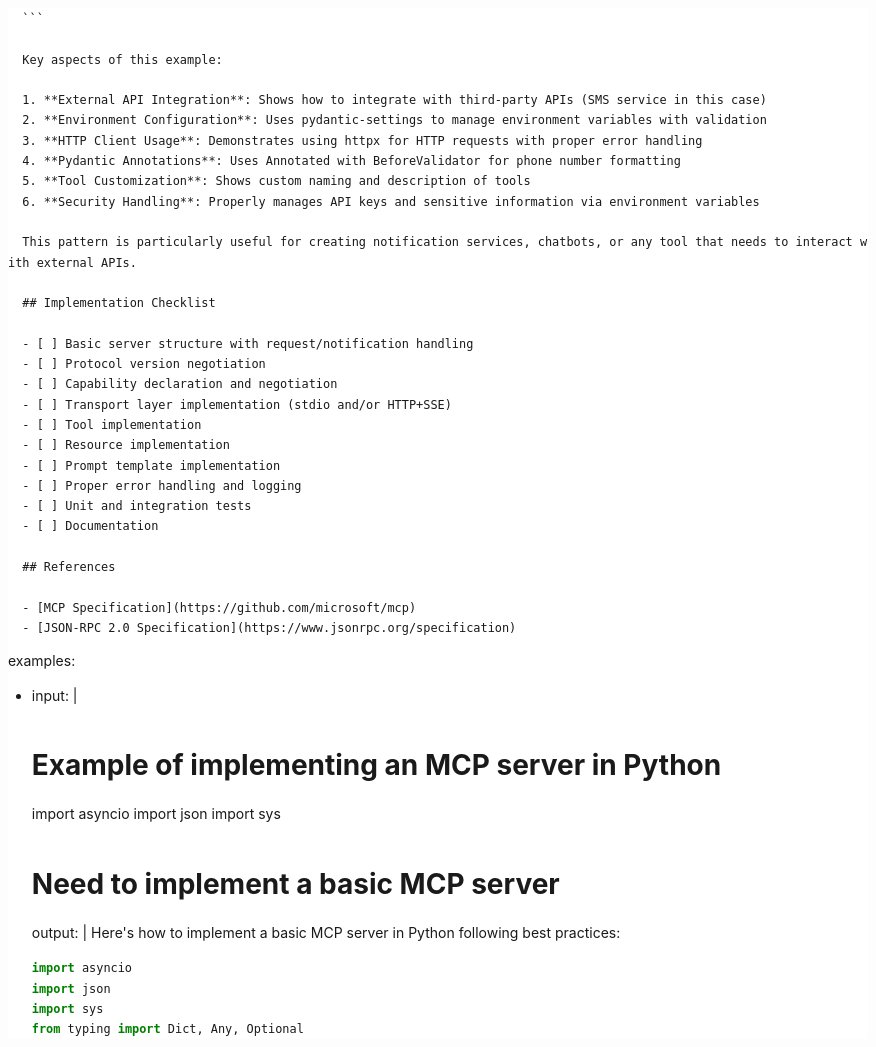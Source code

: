       ```

      Key aspects of this example:

      1. **External API Integration**: Shows how to integrate with third-party APIs (SMS service in this case)
      2. **Environment Configuration**: Uses pydantic-settings to manage environment variables with validation
      3. **HTTP Client Usage**: Demonstrates using httpx for HTTP requests with proper error handling
      4. **Pydantic Annotations**: Uses Annotated with BeforeValidator for phone number formatting
      5. **Tool Customization**: Shows custom naming and description of tools
      6. **Security Handling**: Properly manages API keys and sensitive information via environment variables

      This pattern is particularly useful for creating notification services, chatbots, or any tool that needs to interact with external APIs.

      ## Implementation Checklist

      - [ ] Basic server structure with request/notification handling
      - [ ] Protocol version negotiation
      - [ ] Capability declaration and negotiation
      - [ ] Transport layer implementation (stdio and/or HTTP+SSE)
      - [ ] Tool implementation
      - [ ] Resource implementation
      - [ ] Prompt template implementation
      - [ ] Proper error handling and logging
      - [ ] Unit and integration tests
      - [ ] Documentation

      ## References

      - [MCP Specification](https://github.com/microsoft/mcp)
      - [JSON-RPC 2.0 Specification](https://www.jsonrpc.org/specification)

examples:
  - input: |
      # Example of implementing an MCP server in Python
      import asyncio
      import json
      import sys

      # Need to implement a basic MCP server
    output: |
      Here's how to implement a basic MCP server in Python following best practices:

      ```python
      import asyncio
      import json
      import sys
      from typing import Dict, Any, Optional
